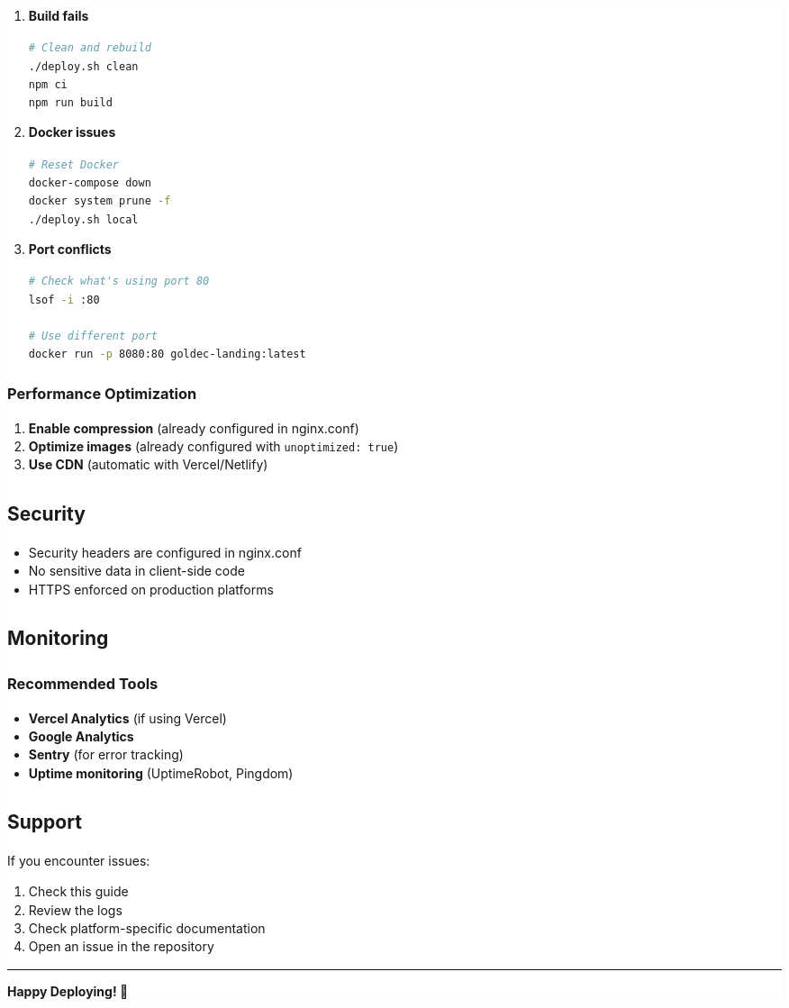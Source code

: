 1. **Build fails**
   ```bash
   # Clean and rebuild
   ./deploy.sh clean
   npm ci
   npm run build
   ```

2. **Docker issues**
   ```bash
   # Reset Docker
   docker-compose down
   docker system prune -f
   ./deploy.sh local
   ```

3. **Port conflicts**
   ```bash
   # Check what's using port 80
   lsof -i :80
   
   # Use different port
   docker run -p 8080:80 goldec-landing:latest
   ```

### Performance Optimization

1. **Enable compression** (already configured in nginx.conf)
2. **Optimize images** (already configured with `unoptimized: true`)
3. **Use CDN** (automatic with Vercel/Netlify)

## Security

- Security headers are configured in nginx.conf
- No sensitive data in client-side code
- HTTPS enforced on production platforms

## Monitoring

### Recommended Tools
- **Vercel Analytics** (if using Vercel)
- **Google Analytics**
- **Sentry** (for error tracking)
- **Uptime monitoring** (UptimeRobot, Pingdom)

## Support

If you encounter issues:
1. Check this guide
2. Review the logs
3. Check platform-specific documentation
4. Open an issue in the repository

---

**Happy Deploying! 🎉**
